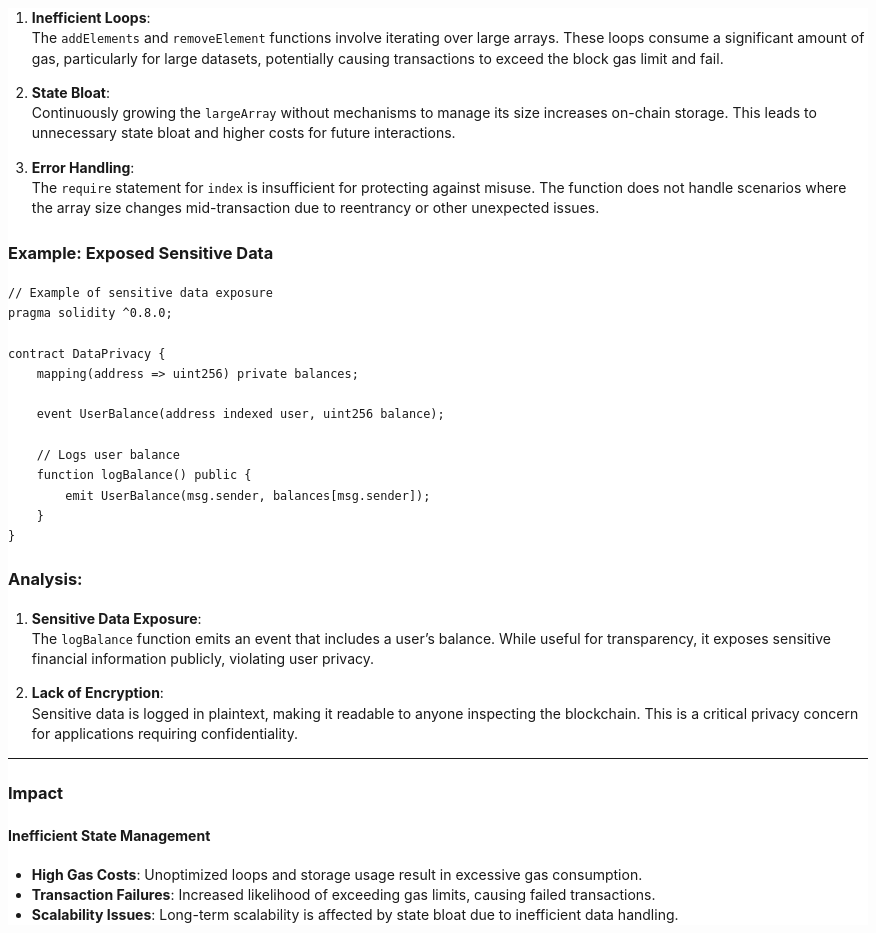 1. **Inefficient Loops**:  
   The `addElements` and `removeElement` functions involve iterating over large arrays. These loops consume a significant amount of gas, particularly for large datasets, potentially causing transactions to exceed the block gas limit and fail.

2. **State Bloat**:  
   Continuously growing the `largeArray` without mechanisms to manage its size increases on-chain storage. This leads to unnecessary state bloat and higher costs for future interactions.

3. **Error Handling**:  
   The `require` statement for `index` is insufficient for protecting against misuse. The function does not handle scenarios where the array size changes mid-transaction due to reentrancy or other unexpected issues.


### **Example: Exposed Sensitive Data**

```solidity
// Example of sensitive data exposure
pragma solidity ^0.8.0;

contract DataPrivacy {
    mapping(address => uint256) private balances;

    event UserBalance(address indexed user, uint256 balance);

    // Logs user balance
    function logBalance() public {
        emit UserBalance(msg.sender, balances[msg.sender]);
    }
}
```

### **Analysis:**

1. **Sensitive Data Exposure**:  
   The `logBalance` function emits an event that includes a user’s balance. While useful for transparency, it exposes sensitive financial information publicly, violating user privacy.

2. **Lack of Encryption**:  
   Sensitive data is logged in plaintext, making it readable to anyone inspecting the blockchain. This is a critical privacy concern for applications requiring confidentiality.

---

### **Impact**

#### **Inefficient State Management**
- **High Gas Costs**: Unoptimized loops and storage usage result in excessive gas consumption.
- **Transaction Failures**: Increased likelihood of exceeding gas limits, causing failed transactions.
- **Scalability Issues**: Long-term scalability is affected by state bloat due to inefficient data handling.

